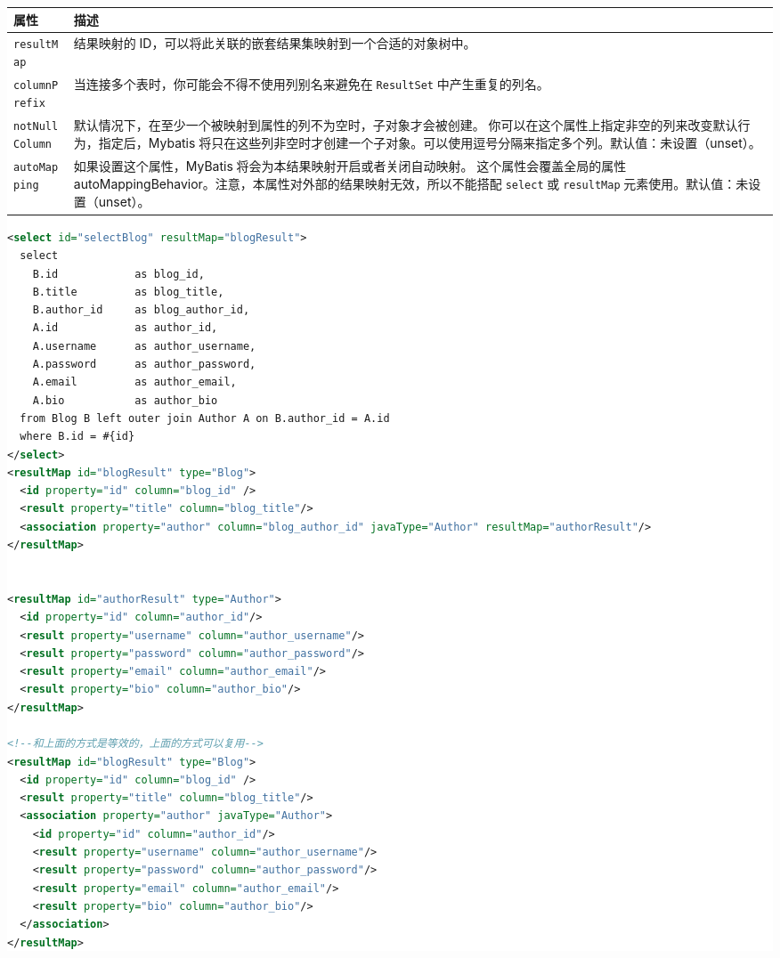 | 属性            | 描述                                                         |
| :-------------- | :----------------------------------------------------------- |
| `resultMap`     | 结果映射的 ID，可以将此关联的嵌套结果集映射到一个合适的对象树中。 |
| `columnPrefix`  | 当连接多个表时，你可能会不得不使用列别名来避免在 `ResultSet` 中产生重复的列名。 |
| `notNullColumn` | 默认情况下，在至少一个被映射到属性的列不为空时，子对象才会被创建。 你可以在这个属性上指定非空的列来改变默认行为，指定后，Mybatis 将只在这些列非空时才创建一个子对象。可以使用逗号分隔来指定多个列。默认值：未设置（unset）。 |
| `autoMapping`   | 如果设置这个属性，MyBatis 将会为本结果映射开启或者关闭自动映射。 这个属性会覆盖全局的属性 autoMappingBehavior。注意，本属性对外部的结果映射无效，所以不能搭配 `select` 或 `resultMap` 元素使用。默认值：未设置（unset）。 |

```xml
<select id="selectBlog" resultMap="blogResult">
  select
    B.id            as blog_id,
    B.title         as blog_title,
    B.author_id     as blog_author_id,
    A.id            as author_id,
    A.username      as author_username,
    A.password      as author_password,
    A.email         as author_email,
    A.bio           as author_bio
  from Blog B left outer join Author A on B.author_id = A.id
  where B.id = #{id}
</select>
<resultMap id="blogResult" type="Blog">
  <id property="id" column="blog_id" />
  <result property="title" column="blog_title"/>
  <association property="author" column="blog_author_id" javaType="Author" resultMap="authorResult"/>
</resultMap>


<resultMap id="authorResult" type="Author">
  <id property="id" column="author_id"/>
  <result property="username" column="author_username"/>
  <result property="password" column="author_password"/>
  <result property="email" column="author_email"/>
  <result property="bio" column="author_bio"/>
</resultMap>

<!--和上面的方式是等效的，上面的方式可以复用-->
<resultMap id="blogResult" type="Blog">
  <id property="id" column="blog_id" />
  <result property="title" column="blog_title"/>
  <association property="author" javaType="Author">
    <id property="id" column="author_id"/>
    <result property="username" column="author_username"/>
    <result property="password" column="author_password"/>
    <result property="email" column="author_email"/>
    <result property="bio" column="author_bio"/>
  </association>
</resultMap>
```
